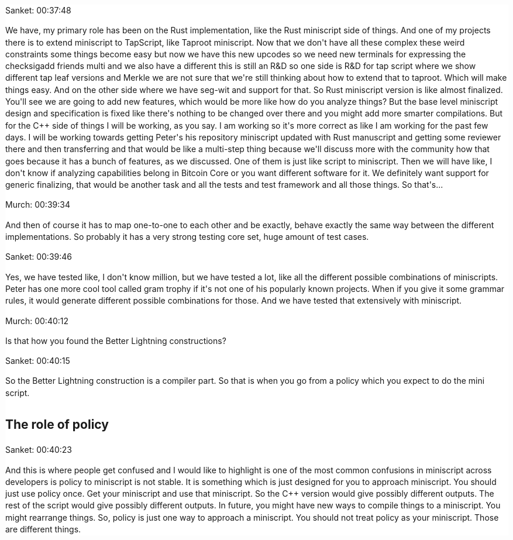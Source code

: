 Sanket: 00:37:48

We have, my primary role has been on the Rust implementation, like the Rust miniscript side of things.
And one of my projects there is to extend miniscript to TapScript, like Taproot miniscript.
Now that we don't have all these complex these weird constraints some things become easy but now we have this new upcodes so we need new terminals for expressing the checksigadd friends multi and we also have a different this is still an R&D so one side is R&D for tap script where we show different tap leaf versions and Merkle we are not sure that we're still thinking about how to extend that to taproot. Which will make things easy. And on the other side where we have seg-wit and support for that. So Rust miniscript version is like almost finalized. You'll see we are going to add new features, which would be more like how do you analyze things?
But the base level miniscript design and specification is fixed like there's nothing to be changed over there and you might add more smarter compilations. But for the C++ side of things I will be working, as you say. I am working so it's more correct as like I am working for the past few days. I will be working towards getting Peter's his repository miniscript updated with Rust manuscript and getting some reviewer there and then transferring and that would be like a multi-step thing because we'll discuss more with the community how that goes because it has a bunch of features, as we discussed.
One of them is just like script to miniscript.
Then we will have like, I don't know if analyzing capabilities belong in Bitcoin Core or you want different software for it.
We definitely want support for generic finalizing, that would be another task and all the tests and test framework and all those things.
So that's...

Murch: 00:39:34

And then of course it has to map one-to-one to each other and be exactly, behave exactly the same way between the different implementations.
So probably it has a very strong testing core set, huge amount of test cases.

Sanket: 00:39:46

Yes, we have tested like, I don't know million, but we have tested a lot, like all the different possible combinations of miniscripts. Peter has one more cool tool called gram trophy if it's not one of his popularly known projects. When if you give it some grammar rules, it would generate different possible combinations for those.
And we have tested that extensively with miniscript.

Murch: 00:40:12

Is that how you found the Better Lightning constructions?

Sanket: 00:40:15

So the Better Lightning construction is a compiler part.
So that is when you go from a policy which you expect to do the mini script.

## The role of policy

Sanket: 00:40:23

And this is where people get confused and I would like to highlight is one of the most common confusions in miniscript across developers is policy to miniscript is not stable.
It is something which is just designed for you to approach miniscript.
You should just use policy once. Get your miniscript and use that miniscript.
So the C++ version would give possibly different outputs.
The rest of the script would give possibly different outputs.
In future, you might have new ways to compile things to a miniscript.
You might rearrange things.
So, policy is just one way to approach a miniscript.
You should not treat policy as your miniscript.
Those are different things.
